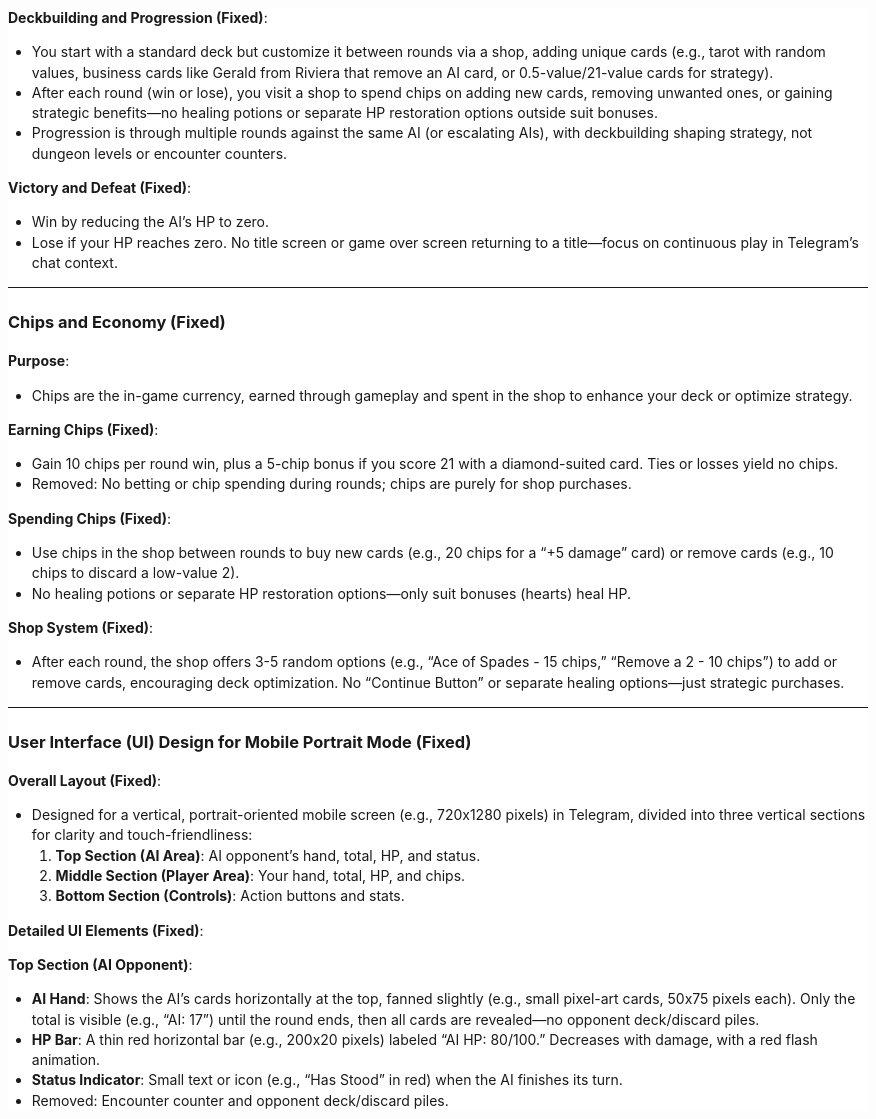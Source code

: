 **Deckbuilding and Progression (Fixed)**:
- You start with a standard deck but customize it between rounds via a shop, adding unique cards (e.g., tarot with random values, business cards like Gerald from Riviera that remove an AI card, or 0.5-value/21-value cards for strategy).
- After each round (win or lose), you visit a shop to spend chips on adding new cards, removing unwanted ones, or gaining strategic benefits—no healing potions or separate HP restoration options outside suit bonuses.
- Progression is through multiple rounds against the same AI (or escalating AIs), with deckbuilding shaping strategy, not dungeon levels or encounter counters.

**Victory and Defeat (Fixed)**:
- Win by reducing the AI’s HP to zero.
- Lose if your HP reaches zero. No title screen or game over screen returning to a title—focus on continuous play in Telegram’s chat context.

---

### Chips and Economy (Fixed)

**Purpose**:
- Chips are the in-game currency, earned through gameplay and spent in the shop to enhance your deck or optimize strategy.

**Earning Chips (Fixed)**:
- Gain 10 chips per round win, plus a 5-chip bonus if you score 21 with a diamond-suited card. Ties or losses yield no chips.
- Removed: No betting or chip spending during rounds; chips are purely for shop purchases.

**Spending Chips (Fixed)**:
- Use chips in the shop between rounds to buy new cards (e.g., 20 chips for a “+5 damage” card) or remove cards (e.g., 10 chips to discard a low-value 2).
- No healing potions or separate HP restoration options—only suit bonuses (hearts) heal HP.

**Shop System (Fixed)**:
- After each round, the shop offers 3-5 random options (e.g., “Ace of Spades - 15 chips,” “Remove a 2 - 10 chips”) to add or remove cards, encouraging deck optimization. No “Continue Button” or separate healing options—just strategic purchases.

---

### User Interface (UI) Design for Mobile Portrait Mode (Fixed)

**Overall Layout (Fixed)**:
- Designed for a vertical, portrait-oriented mobile screen (e.g., 720x1280 pixels) in Telegram, divided into three vertical sections for clarity and touch-friendliness:
  1. **Top Section (AI Area)**: AI opponent’s hand, total, HP, and status.
  2. **Middle Section (Player Area)**: Your hand, total, HP, and chips.
  3. **Bottom Section (Controls)**: Action buttons and stats.

**Detailed UI Elements (Fixed)**:

**Top Section (AI Opponent)**:
- **AI Hand**: Shows the AI’s cards horizontally at the top, fanned slightly (e.g., small pixel-art cards, 50x75 pixels each). Only the total is visible (e.g., “AI: 17”) until the round ends, then all cards are revealed—no opponent deck/discard piles.
- **HP Bar**: A thin red horizontal bar (e.g., 200x20 pixels) labeled “AI HP: 80/100.” Decreases with damage, with a red flash animation.
- **Status Indicator**: Small text or icon (e.g., “Has Stood” in red) when the AI finishes its turn.
- Removed: Encounter counter and opponent deck/discard piles.
